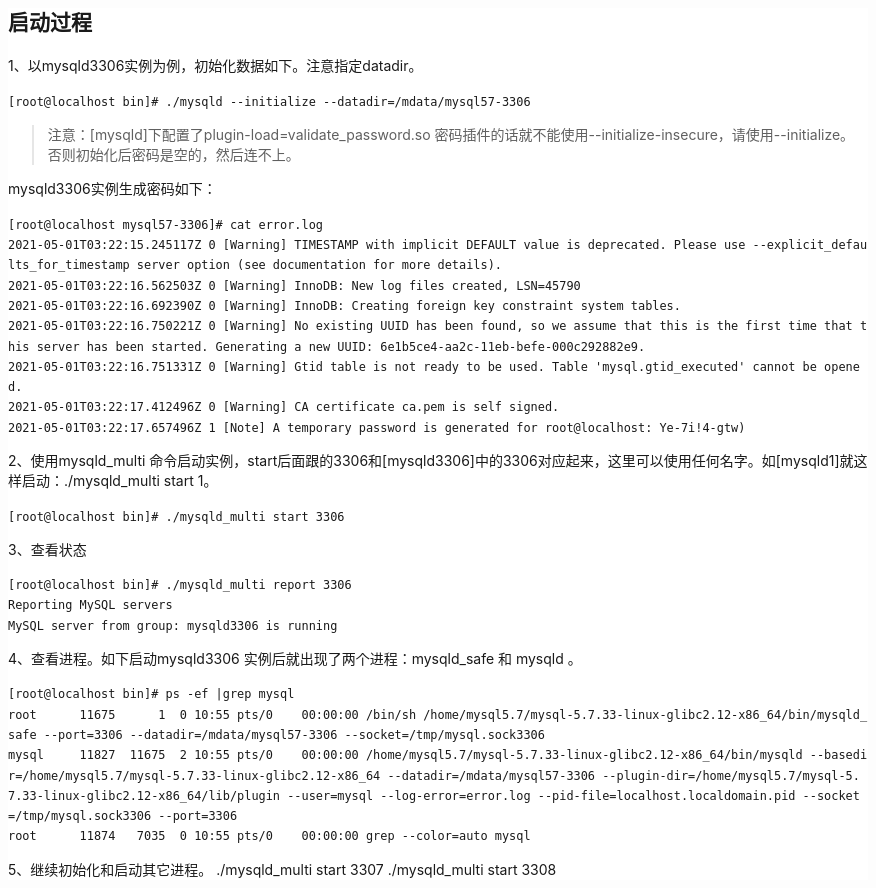 

## 启动过程

1、以mysqld3306实例为例，初始化数据如下。注意指定datadir。
~~~
[root@localhost bin]# ./mysqld --initialize --datadir=/mdata/mysql57-3306
~~~
>注意：[mysqld]下配置了plugin-load=validate_password.so 密码插件的话就不能使用--initialize-insecure，请使用--initialize。否则初始化后密码是空的，然后连不上。

mysqld3306实例生成密码如下：
~~~
[root@localhost mysql57-3306]# cat error.log 
2021-05-01T03:22:15.245117Z 0 [Warning] TIMESTAMP with implicit DEFAULT value is deprecated. Please use --explicit_defaults_for_timestamp server option (see documentation for more details).
2021-05-01T03:22:16.562503Z 0 [Warning] InnoDB: New log files created, LSN=45790
2021-05-01T03:22:16.692390Z 0 [Warning] InnoDB: Creating foreign key constraint system tables.
2021-05-01T03:22:16.750221Z 0 [Warning] No existing UUID has been found, so we assume that this is the first time that this server has been started. Generating a new UUID: 6e1b5ce4-aa2c-11eb-befe-000c292882e9.
2021-05-01T03:22:16.751331Z 0 [Warning] Gtid table is not ready to be used. Table 'mysql.gtid_executed' cannot be opened.
2021-05-01T03:22:17.412496Z 0 [Warning] CA certificate ca.pem is self signed.
2021-05-01T03:22:17.657496Z 1 [Note] A temporary password is generated for root@localhost: Ye-7i!4-gtw)
~~~

2、使用mysqld_multi 命令启动实例，start后面跟的3306和[mysqld3306]中的3306对应起来，这里可以使用任何名字。如[mysqld1]就这样启动：./mysqld_multi start 1。
~~~
[root@localhost bin]# ./mysqld_multi start 3306
~~~
3、查看状态
~~~
[root@localhost bin]# ./mysqld_multi report 3306
Reporting MySQL servers
MySQL server from group: mysqld3306 is running
~~~

4、查看进程。如下启动mysqld3306 实例后就出现了两个进程：mysqld_safe 和 mysqld 。
~~~
[root@localhost bin]# ps -ef |grep mysql
root      11675      1  0 10:55 pts/0    00:00:00 /bin/sh /home/mysql5.7/mysql-5.7.33-linux-glibc2.12-x86_64/bin/mysqld_safe --port=3306 --datadir=/mdata/mysql57-3306 --socket=/tmp/mysql.sock3306
mysql     11827  11675  2 10:55 pts/0    00:00:00 /home/mysql5.7/mysql-5.7.33-linux-glibc2.12-x86_64/bin/mysqld --basedir=/home/mysql5.7/mysql-5.7.33-linux-glibc2.12-x86_64 --datadir=/mdata/mysql57-3306 --plugin-dir=/home/mysql5.7/mysql-5.7.33-linux-glibc2.12-x86_64/lib/plugin --user=mysql --log-error=error.log --pid-file=localhost.localdomain.pid --socket=/tmp/mysql.sock3306 --port=3306
root      11874   7035  0 10:55 pts/0    00:00:00 grep --color=auto mysql
~~~

5、继续初始化和启动其它进程。
./mysqld_multi start 3307
./mysqld_multi start 3308
